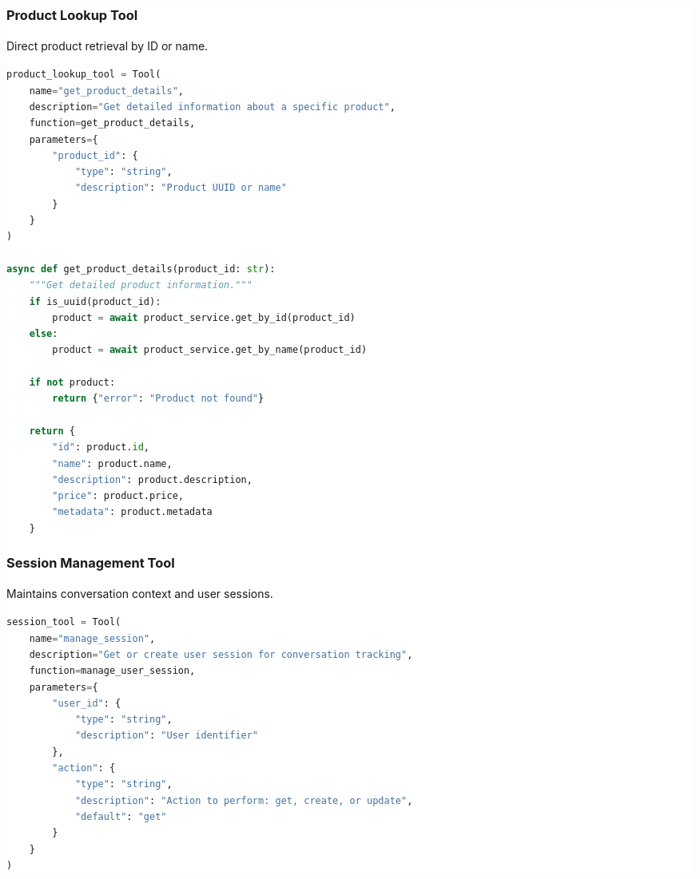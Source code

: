 ### Product Lookup Tool
Direct product retrieval by ID or name.

```python
product_lookup_tool = Tool(
    name="get_product_details",
    description="Get detailed information about a specific product",
    function=get_product_details,
    parameters={
        "product_id": {
            "type": "string",
            "description": "Product UUID or name"
        }
    }
)

async def get_product_details(product_id: str):
    """Get detailed product information."""
    if is_uuid(product_id):
        product = await product_service.get_by_id(product_id)
    else:
        product = await product_service.get_by_name(product_id)
    
    if not product:
        return {"error": "Product not found"}
    
    return {
        "id": product.id,
        "name": product.name,
        "description": product.description,
        "price": product.price,
        "metadata": product.metadata
    }
```

### Session Management Tool
Maintains conversation context and user sessions.

```python
session_tool = Tool(
    name="manage_session",
    description="Get or create user session for conversation tracking",
    function=manage_user_session,
    parameters={
        "user_id": {
            "type": "string",
            "description": "User identifier"
        },
        "action": {
            "type": "string",
            "description": "Action to perform: get, create, or update",
            "default": "get"
        }
    }
)
```
